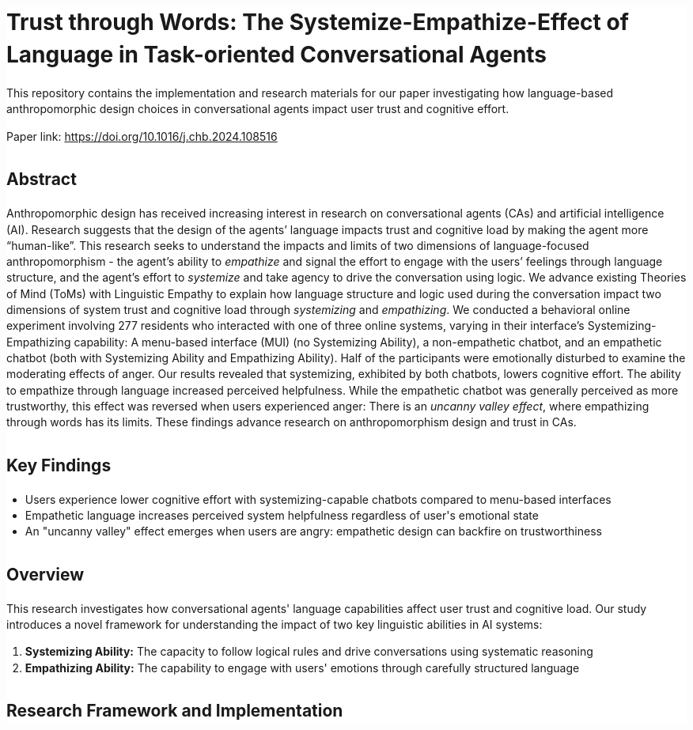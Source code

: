 # Trust through Words: The Systemize-Empathize-Effect of Language in Task-oriented Conversational Agents

This repository contains the implementation and research materials for our paper investigating how language-based anthropomorphic design choices in conversational agents impact user trust and cognitive effort.

Paper link: https://doi.org/10.1016/j.chb.2024.108516

## Abstract

Anthropomorphic design has received increasing interest in research on conversational agents (CAs) and artificial intelligence (AI). Research suggests that the design of the agents’ language impacts trust and cognitive load by making the agent more “human-like”. This research seeks to understand the impacts and limits of two dimensions of language-focused anthropomorphism - the agent’s ability to _empathize_ and signal the effort to engage with the users’ feelings through language structure, and the agent’s effort to _systemize_ and take agency to drive the conversation using logic. We advance existing Theories of Mind (ToMs) with Linguistic Empathy to explain how language structure and logic used during the conversation impact two dimensions of system trust and cognitive load through _systemizing_ and _empathizing_. We conducted a behavioral online experiment involving 277 residents who interacted with one of three online systems, varying in their interface’s Systemizing-Empathizing capability: A menu-based interface (MUI) (no Systemizing Ability), a non-empathetic chatbot, and an empathetic chatbot (both with Systemizing Ability and Empathizing Ability). Half of the participants were emotionally disturbed to examine the moderating effects of anger. Our results revealed that systemizing, exhibited by both chatbots, lowers cognitive effort. The ability to empathize through language increased perceived helpfulness. While the empathetic chatbot was generally perceived as more trustworthy, this effect was reversed when users experienced anger: There is an _uncanny valley effect_, where empathizing through words has its limits. These findings advance research on anthropomorphism design and trust in CAs.

## Key Findings

- Users experience lower cognitive effort with systemizing-capable chatbots compared to menu-based interfaces
- Empathetic language increases perceived system helpfulness regardless of user's emotional state
- An "uncanny valley" effect emerges when users are angry: empathetic design can backfire on trustworthiness

## Overview

This research investigates how conversational agents' language capabilities affect user trust and cognitive load. Our study introduces a novel framework for understanding the impact of two key linguistic abilities in AI systems:

1. **Systemizing Ability:** The capacity to follow logical rules and drive conversations using systematic reasoning
2. **Empathizing Ability:** The capability to engage with users' emotions through carefully structured language

## Research Framework and Implementation
